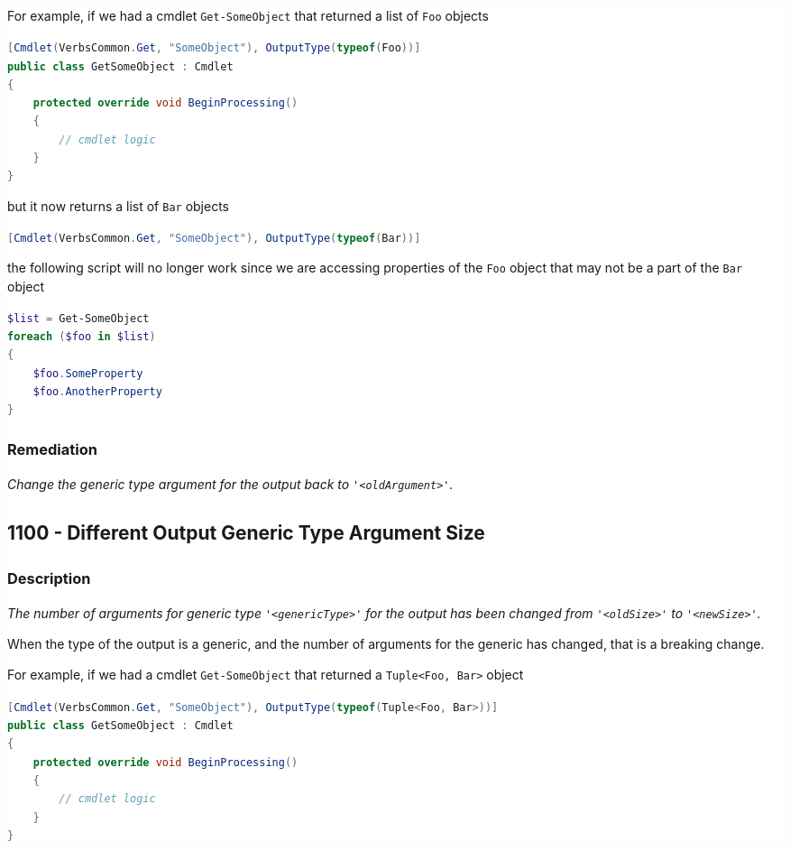For example, if we had a cmdlet `Get-SomeObject` that returned a list of `Foo` objects

```cs
[Cmdlet(VerbsCommon.Get, "SomeObject"), OutputType(typeof(Foo))]
public class GetSomeObject : Cmdlet
{
    protected override void BeginProcessing()
    {
        // cmdlet logic
    }
}
```

but it now returns a list of `Bar` objects

```cs
[Cmdlet(VerbsCommon.Get, "SomeObject"), OutputType(typeof(Bar))]
```

the following script will no longer work since we are accessing properties of the `Foo` object that may not be a part of the `Bar` object 

```powershell
$list = Get-SomeObject
foreach ($foo in $list)
{
    $foo.SomeProperty
    $foo.AnotherProperty
}
```

### Remediation

_Change the generic type argument for the output back to `'<oldArgument>'`._

## 1100 - Different Output Generic Type Argument Size

### Description

_The number of arguments for generic type `'<genericType>'` for the output has been changed from `'<oldSize>'` to `'<newSize>'`._

When the type of the output is a generic, and the number of arguments for the generic has changed, that is a breaking change. 

For example, if we had a cmdlet `Get-SomeObject` that returned a `Tuple<Foo, Bar>` object

```cs
[Cmdlet(VerbsCommon.Get, "SomeObject"), OutputType(typeof(Tuple<Foo, Bar>))]
public class GetSomeObject : Cmdlet
{
    protected override void BeginProcessing()
    {
        // cmdlet logic
    }
}
```
